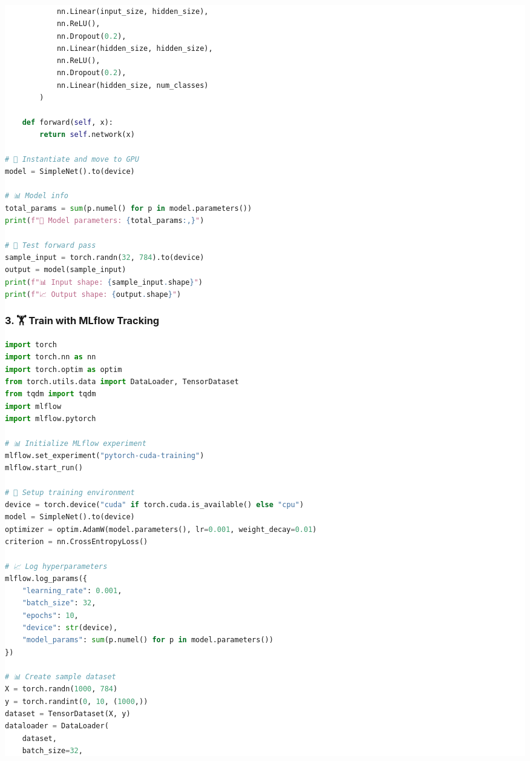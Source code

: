 ```python
            nn.Linear(input_size, hidden_size),
            nn.ReLU(),
            nn.Dropout(0.2),
            nn.Linear(hidden_size, hidden_size),
            nn.ReLU(),
            nn.Dropout(0.2),
            nn.Linear(hidden_size, num_classes)
        )
    
    def forward(self, x):
        return self.network(x)

# 🚀 Instantiate and move to GPU
model = SimpleNet().to(device)

# 📊 Model info
total_params = sum(p.numel() for p in model.parameters())
print(f"🧠 Model parameters: {total_params:,}")

# 🎯 Test forward pass
sample_input = torch.randn(32, 784).to(device)
output = model(sample_input)
print(f"📊 Input shape: {sample_input.shape}")
print(f"📈 Output shape: {output.shape}")
```

### 3. 🏋️ Train with MLflow Tracking

```python
import torch
import torch.nn as nn
import torch.optim as optim
from torch.utils.data import DataLoader, TensorDataset
from tqdm import tqdm
import mlflow
import mlflow.pytorch

# 📊 Initialize MLflow experiment
mlflow.set_experiment("pytorch-cuda-training")
mlflow.start_run()

# 🎯 Setup training environment
device = torch.device("cuda" if torch.cuda.is_available() else "cpu")
model = SimpleNet().to(device)
optimizer = optim.AdamW(model.parameters(), lr=0.001, weight_decay=0.01)
criterion = nn.CrossEntropyLoss()

# 📈 Log hyperparameters
mlflow.log_params({
    "learning_rate": 0.001,
    "batch_size": 32,
    "epochs": 10,
    "device": str(device),
    "model_params": sum(p.numel() for p in model.parameters())
})

# 📊 Create sample dataset
X = torch.randn(1000, 784)
y = torch.randint(0, 10, (1000,))
dataset = TensorDataset(X, y)
dataloader = DataLoader(
    dataset, 
    batch_size=32, 
```